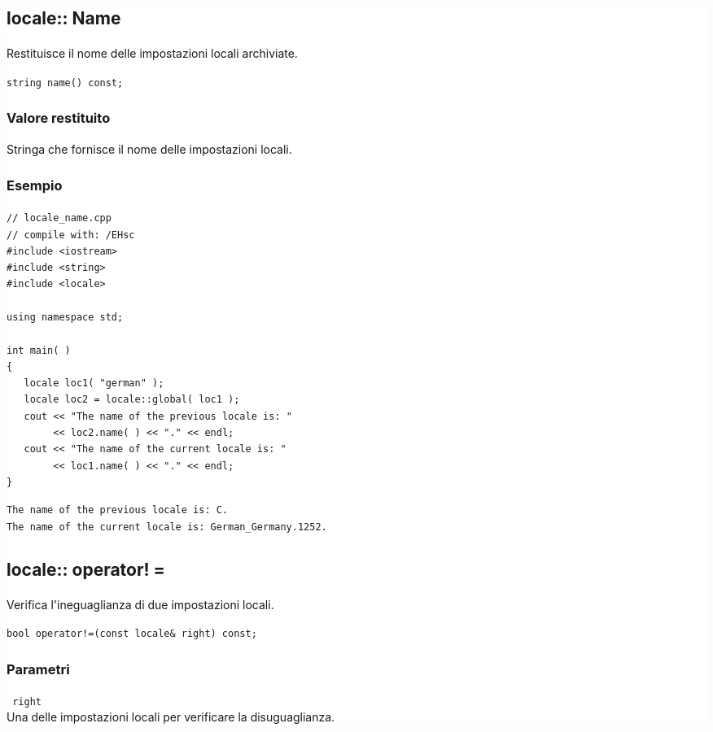 ```  
```  
  
##  <a name="a-namelocalenamea-localename"></a><a name="locale__name"></a>  locale:: Name  
 Restituisce il nome delle impostazioni locali archiviate.  
  
```  
string name() const;
```  
  
### <a name="return-value"></a>Valore restituito  
 Stringa che fornisce il nome delle impostazioni locali.  
  
### <a name="example"></a>Esempio  
  
```  
// locale_name.cpp  
// compile with: /EHsc  
#include <iostream>  
#include <string>  
#include <locale>  
  
using namespace std;  
  
int main( )   
{  
   locale loc1( "german" );  
   locale loc2 = locale::global( loc1 );  
   cout << "The name of the previous locale is: "   
        << loc2.name( ) << "." << endl;  
   cout << "The name of the current locale is: "   
        << loc1.name( ) << "." << endl;  
}  
```  
  
```Output  
The name of the previous locale is: C.  
The name of the current locale is: German_Germany.1252.  
```  
  
##  <a name="a-namelocaleoperatorneqa-localeoperator"></a><a name="locale__operator_neq"></a>  locale:: operator! =  
 Verifica l'ineguaglianza di due impostazioni locali.  
  
```  
bool operator!=(const locale& right) const;
```  
  
### <a name="parameters"></a>Parametri  
 ` right`  
 Una delle impostazioni locali per verificare la disuguaglianza.  
  